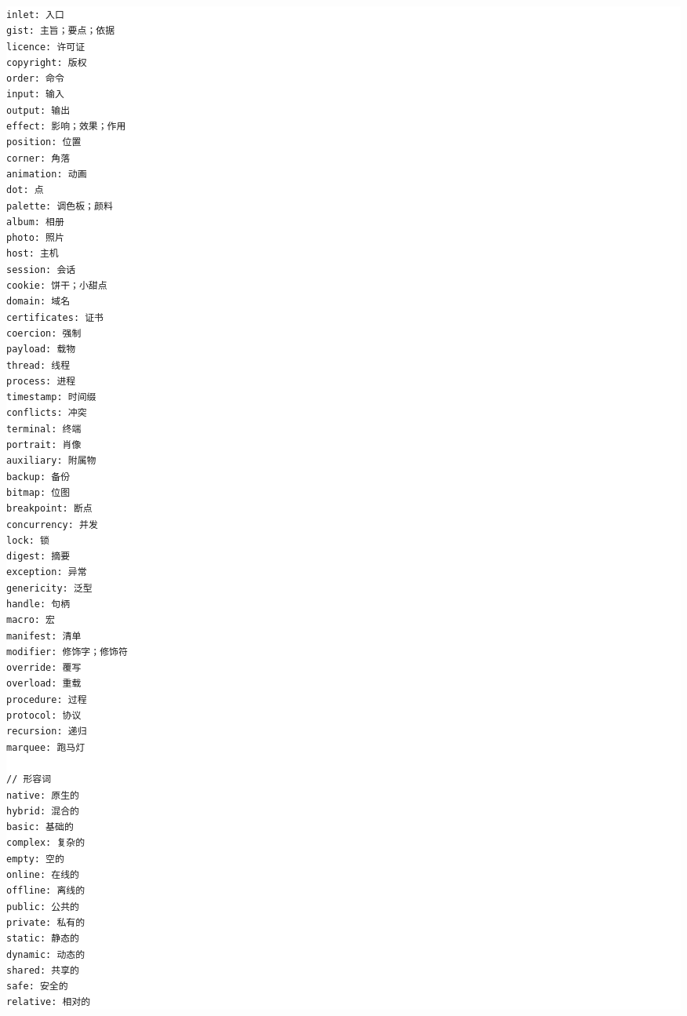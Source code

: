 ```
inlet: 入口
gist: 主旨；要点；依据
licence: 许可证
copyright: 版权
order: 命令
input: 输入
output: 输出
effect: 影响；效果；作用
position: 位置
corner: 角落
animation: 动画
dot: 点
palette: 调色板；颜料
album: 相册
photo: 照片
host: 主机
session: 会话
cookie: 饼干；小甜点
domain: 域名
certificates: 证书
coercion: 强制
payload: 载物
thread: 线程
process: 进程
timestamp: 时间缀
conflicts: 冲突
terminal: 终端
portrait: 肖像
auxiliary: 附属物
backup: 备份
bitmap: 位图
breakpoint: 断点
concurrency: 并发
lock: 锁
digest: 摘要
exception: 异常
genericity: 泛型
handle: 句柄
macro: 宏
manifest: 清单
modifier: 修饰字；修饰符
override: 覆写
overload: 重载
procedure: 过程
protocol: 协议
recursion: 递归
marquee: 跑马灯

// 形容词
native: 原生的
hybrid: 混合的
basic: 基础的
complex: 复杂的
empty: 空的
online: 在线的
offline: 离线的
public: 公共的
private: 私有的
static: 静态的
dynamic: 动态的
shared: 共享的
safe: 安全的
relative: 相对的
```